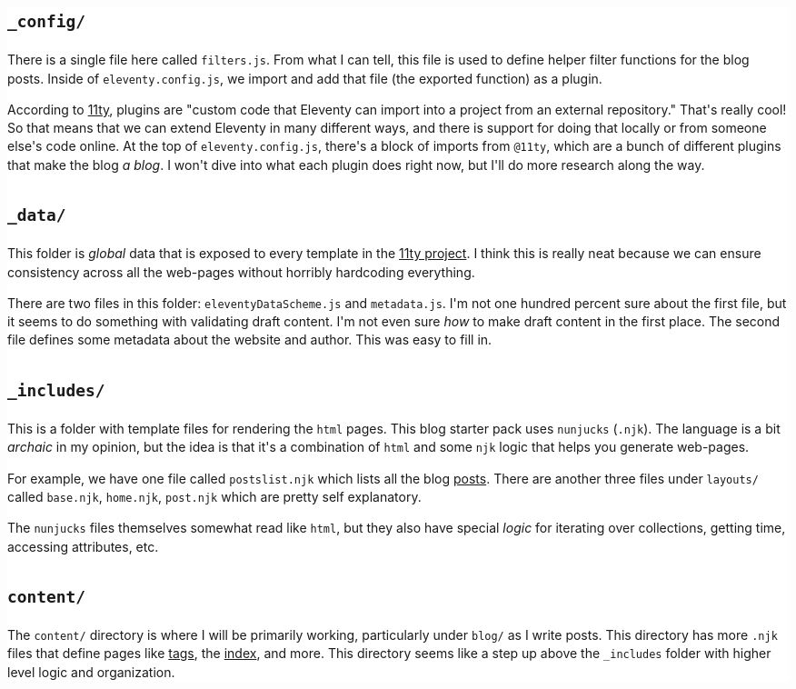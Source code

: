 ## `_config/`

There is a single file here called `filters.js`. From what I can tell, this file
is used to define helper filter functions for the blog posts. Inside of
`eleventy.config.js`, we import and add that file (the exported function) as a
plugin.

According to [11ty](https://www.11ty.dev/docs/plugins/), plugins are "custom
code that Eleventy can import into a project from an external repository."
That's really cool! So that means that we can extend Eleventy in many different
ways, and there is support for doing that locally or from someone else's code
online. At the top of `eleventy.config.js`, there's a block of imports from
`@11ty`, which are a bunch of different plugins that make the blog _a blog_. I
won't dive into what each plugin does right now, but I'll do more research along
the way.

## `_data/`

This folder is _global_ data that is exposed to every template in the [11ty
project](https://www.11ty.dev/docs/data-global/). I think this is really neat
because we can ensure consistency across all the web-pages without horribly
hardcoding everything.

There are two files in this folder: `eleventyDataScheme.js` and `metadata.js`.
I'm not one hundred percent sure about the first file, but it seems to do
something with validating draft content. I'm not even sure _how_ to make draft
content in the first place. The second file defines some metadata about the
website and author. This was easy to fill in.

## `_includes/`

This is a folder with template files for rendering the `html` pages. This blog
starter pack uses `nunjucks` (`.njk`). The language is a bit _archaic_ in my
opinion, but the idea is that it's a combination of `html` and some `njk` logic
that helps you generate web-pages.

For example, we have one file called `postslist.njk` which lists all the blog
[posts](https://www.sua.sh/blog). There are another three files under `layouts/`
called `base.njk`, `home.njk`, `post.njk` which are pretty self explanatory.

The `nunjucks` files themselves somewhat read like `html`, but they also have
special _logic_ for iterating over collections, getting time, accessing
attributes, etc.

## `content/`

The `content/` directory is where I will be primarily working, particularly
under `blog/` as I write posts. This directory has more `.njk` files that define
pages like [tags](https://www.sua.sh/tags/), the
[index](https://www.sua.sh/index.html), and more. This directory seems like a
step up above the `_includes` folder with higher level logic and organization.

